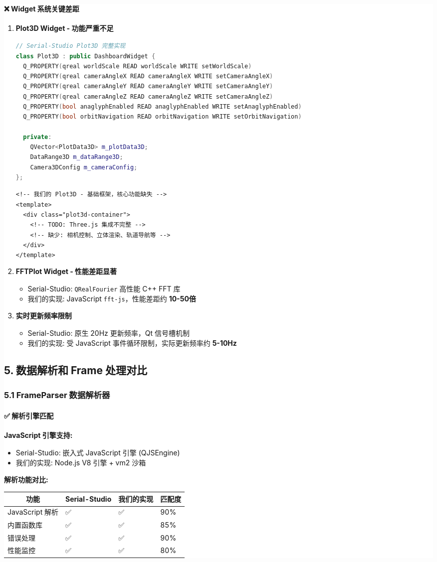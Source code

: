 #### ❌ Widget 系统关键差距

1. **Plot3D Widget - 功能严重不足**
   ```cpp
   // Serial-Studio Plot3D 完整实现
   class Plot3D : public DashboardWidget {
     Q_PROPERTY(qreal worldScale READ worldScale WRITE setWorldScale)
     Q_PROPERTY(qreal cameraAngleX READ cameraAngleX WRITE setCameraAngleX)
     Q_PROPERTY(qreal cameraAngleY READ cameraAngleY WRITE setCameraAngleY)
     Q_PROPERTY(qreal cameraAngleZ READ cameraAngleZ WRITE setCameraAngleZ)
     Q_PROPERTY(bool anaglyphEnabled READ anaglyphEnabled WRITE setAnaglyphEnabled)
     Q_PROPERTY(bool orbitNavigation READ orbitNavigation WRITE setOrbitNavigation)
     
     private:
       QVector<PlotData3D> m_plotData3D;
       DataRange3D m_dataRange3D;
       Camera3DConfig m_cameraConfig;
   };
   ```
   
   ```vue
   <!-- 我们的 Plot3D - 基础框架，核心功能缺失 -->
   <template>
     <div class="plot3d-container">
       <!-- TODO: Three.js 集成不完整 -->
       <!-- 缺少: 相机控制、立体渲染、轨道导航等 -->
     </div>
   </template>
   ```

2. **FFTPlot Widget - 性能差距显著** 
   - Serial-Studio: `QRealFourier` 高性能 C++ FFT 库
   - 我们的实现: JavaScript `fft-js`，性能差距约 **10-50倍**

3. **实时更新频率限制**
   - Serial-Studio: 原生 20Hz 更新频率，Qt 信号槽机制
   - 我们的实现: 受 JavaScript 事件循环限制，实际更新频率约 **5-10Hz**

## 5. 数据解析和 Frame 处理对比

### 5.1 FrameParser 数据解析器

#### ✅ 解析引擎匹配

**JavaScript 引擎支持:**
- Serial-Studio: 嵌入式 JavaScript 引擎 (QJSEngine)
- 我们的实现: Node.js V8 引擎 + vm2 沙箱

**解析功能对比:**

| 功能 | Serial-Studio | 我们的实现 | 匹配度 |
|------|---------------|------------|--------|
| JavaScript 解析 | ✅ | ✅ | 90% |
| 内置函数库 | ✅ | ✅ | 85% |
| 错误处理 | ✅ | ✅ | 90% |
| 性能监控 | ✅ | ✅ | 80% |
